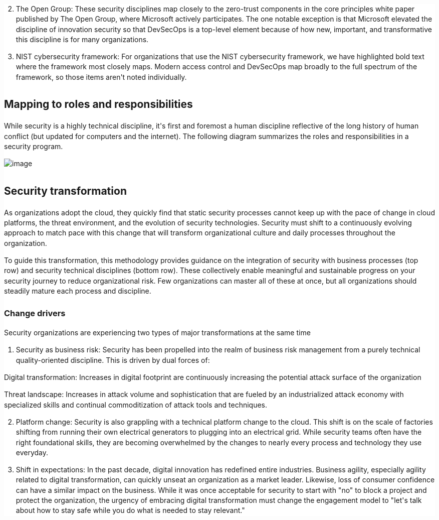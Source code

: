 2) The Open Group: These security disciplines map closely to the zero-trust components in the core principles white paper published by The Open Group, where Microsoft actively participates. The one notable exception is that Microsoft elevated the discipline of innovation security so that DevSecOps is a top-level element because of how new, important, and transformative this discipline is for many organizations.

3) NIST cybersecurity framework: For organizations that use the NIST cybersecurity framework, we have highlighted bold text where the framework most closely maps. Modern access control and DevSecOps map broadly to the full spectrum of the framework, so those items aren't noted individually.

## Mapping to roles and responsibilities

While security is a highly technical discipline, it's first and foremost a human discipline reflective of the long history of human conflict (but updated for computers and the internet). The following diagram summarizes the roles and responsibilities in a security program.


![image](https://github.com/user-attachments/assets/c1f2f526-cef4-456f-86a0-9b30ba703086)

## Security transformation

As organizations adopt the cloud, they quickly find that static security processes cannot keep up with the pace of change in cloud platforms, the threat environment, and the evolution of security technologies. Security must shift to a continuously evolving approach to match pace with this change that will transform organizational culture and daily processes throughout the organization.

To guide this transformation, this methodology provides guidance on the integration of security with business processes (top row) and security technical disciplines (bottom row). These collectively enable meaningful and sustainable progress on your security journey to reduce organizational risk. Few organizations can master all of these at once, but all organizations should steadily mature each process and discipline.

### Change drivers

Security organizations are experiencing two types of major transformations at the same time

1) Security as business risk: Security has been propelled into the realm of business risk management from a purely technical quality-oriented discipline. This is driven by dual forces of:

Digital transformation: Increases in digital footprint are continuously increasing the potential attack surface of the organization

Threat landscape: Increases in attack volume and sophistication that are fueled by an industrialized attack economy with specialized skills and continual commoditization of attack tools and techniques.

2) Platform change: Security is also grappling with a technical platform change to the cloud. This shift is on the scale of factories shifting from running their own electrical generators to plugging into an electrical grid. While security teams often have the right foundational skills, they are becoming overwhelmed by the changes to nearly every process and technology they use everyday.

3) Shift in expectations: In the past decade, digital innovation has redefined entire industries. Business agility, especially agility related to digital transformation, can quickly unseat an organization as a market leader. Likewise, loss of consumer confidence can have a similar impact on the business. While it was once acceptable for security to start with "no" to block a project and protect the organization, the urgency of embracing digital transformation must change the engagement model to "let's talk about how to stay safe while you do what is needed to stay relevant."
